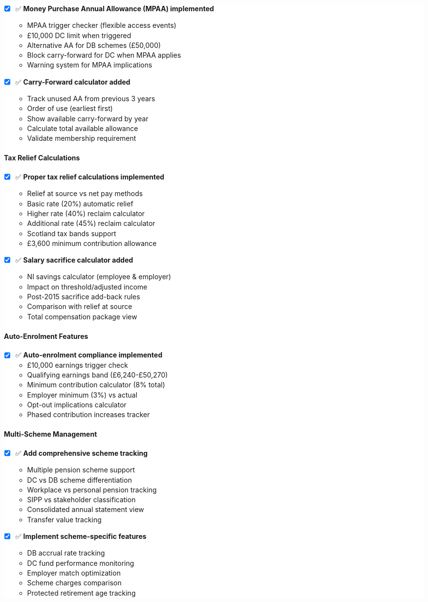 - [x] ✅ **Money Purchase Annual Allowance (MPAA) implemented**
  - MPAA trigger checker (flexible access events)
  - £10,000 DC limit when triggered
  - Alternative AA for DB schemes (£50,000)
  - Block carry-forward for DC when MPAA applies
  - Warning system for MPAA implications

- [x] ✅ **Carry-Forward calculator added**
  - Track unused AA from previous 3 years
  - Order of use (earliest first)
  - Show available carry-forward by year
  - Calculate total available allowance
  - Validate membership requirement

#### Tax Relief Calculations
- [x] ✅ **Proper tax relief calculations implemented**
  - Relief at source vs net pay methods
  - Basic rate (20%) automatic relief
  - Higher rate (40%) reclaim calculator
  - Additional rate (45%) reclaim calculator
  - Scotland tax bands support
  - £3,600 minimum contribution allowance

- [x] ✅ **Salary sacrifice calculator added**
  - NI savings calculator (employee & employer)
  - Impact on threshold/adjusted income
  - Post-2015 sacrifice add-back rules
  - Comparison with relief at source
  - Total compensation package view

#### Auto-Enrolment Features
- [x] ✅ **Auto-enrolment compliance implemented**
  - £10,000 earnings trigger check
  - Qualifying earnings band (£6,240-£50,270)
  - Minimum contribution calculator (8% total)
  - Employer minimum (3%) vs actual
  - Opt-out implications calculator
  - Phased contribution increases tracker

#### Multi-Scheme Management
- [x] ✅ **Add comprehensive scheme tracking**
  - Multiple pension scheme support
  - DC vs DB scheme differentiation
  - Workplace vs personal pension tracking
  - SIPP vs stakeholder classification
  - Consolidated annual statement view
  - Transfer value tracking

- [x] ✅ **Implement scheme-specific features**
  - DB accrual rate tracking
  - DC fund performance monitoring
  - Employer match optimization
  - Scheme charges comparison
  - Protected retirement age tracking
